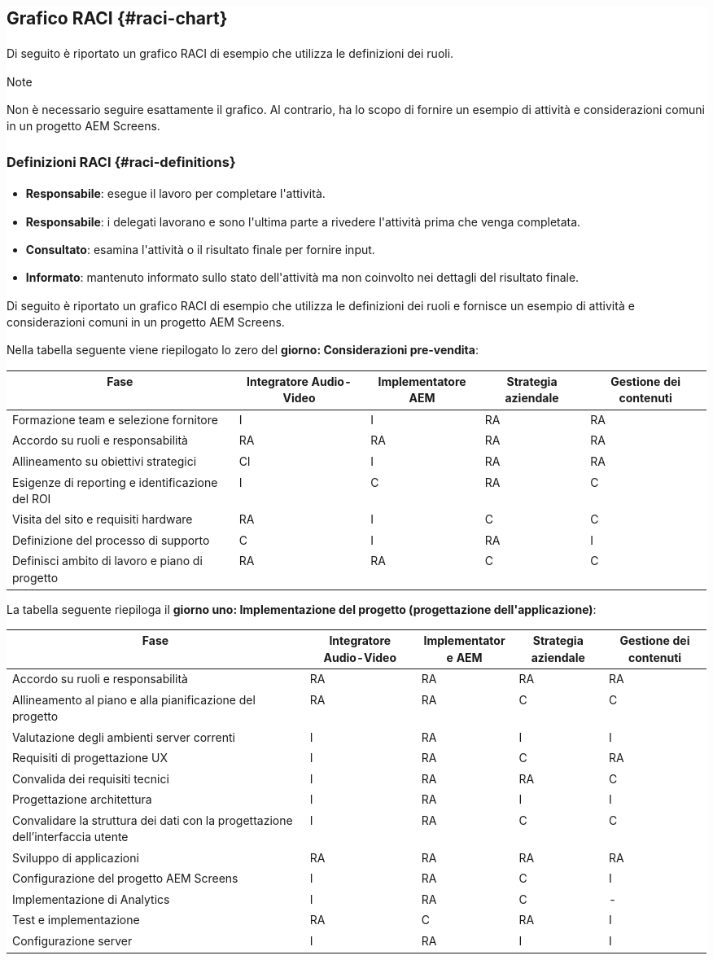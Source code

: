 ## Grafico RACI {#raci-chart}

Di seguito è riportato un grafico RACI di esempio che utilizza le definizioni dei ruoli.

>[!NOTE]
>
>Non è necessario seguire esattamente il grafico. Al contrario, ha lo scopo di fornire un esempio di attività e considerazioni comuni in un progetto AEM Screens.

### Definizioni RACI {#raci-definitions}

* **Responsabile**: esegue il lavoro per completare l&#39;attività.

* **Responsabile**: i delegati lavorano e sono l&#39;ultima parte a rivedere l&#39;attività prima che venga completata.

* **Consultato**: esamina l&#39;attività o il risultato finale per fornire input.

* **Informato**: mantenuto informato sullo stato dell&#39;attività ma non coinvolto nei dettagli del risultato finale.

Di seguito è riportato un grafico RACI di esempio che utilizza le definizioni dei ruoli e fornisce un esempio di attività e considerazioni comuni in un progetto AEM Screens.

Nella tabella seguente viene riepilogato lo zero del **giorno: Considerazioni pre-vendita**:

| **Fase** | **Integratore Audio-Video** | **Implementatore AEM** | **Strategia aziendale** | **Gestione dei contenuti** |
|---|---|---|---|---|
| Formazione team e selezione fornitore | I | I | RA | RA |
| Accordo su ruoli e responsabilità | RA | RA | RA | RA |
| Allineamento su obiettivi strategici | CI | I | RA | RA |
| Esigenze di reporting e identificazione del ROI | I | C | RA | C |
| Visita del sito e requisiti hardware | RA | I | C | C |
| Definizione del processo di supporto | C | I | RA | I |
| Definisci ambito di lavoro e piano di progetto | RA | RA | C | C |

La tabella seguente riepiloga il **giorno uno: Implementazione del progetto (progettazione dell&#39;applicazione)**:

| **Fase** | **Integratore Audio-Video** | **Implementatore AEM** | **Strategia aziendale** | **Gestione dei contenuti** |
|---|---|---|---|---|
| Accordo su ruoli e responsabilità | RA | RA | RA | RA |
| Allineamento al piano e alla pianificazione del progetto | RA | RA | C | C |
| Valutazione degli ambienti server correnti | I | RA | I | I |
| Requisiti di progettazione UX | I | RA | C | RA |
| Convalida dei requisiti tecnici | I | RA | RA | C |
| Progettazione architettura | I | RA | I | I |
| Convalidare la struttura dei dati con la progettazione dell’interfaccia utente | I | RA | C | C |
| Sviluppo di applicazioni | RA | RA | RA | RA |
| Configurazione del progetto AEM Screens | I | RA | C | I |
| Implementazione di Analytics | I | RA | C | - |
| Test e implementazione | RA | C | RA | I |
| Configurazione server | I | RA | I | I |